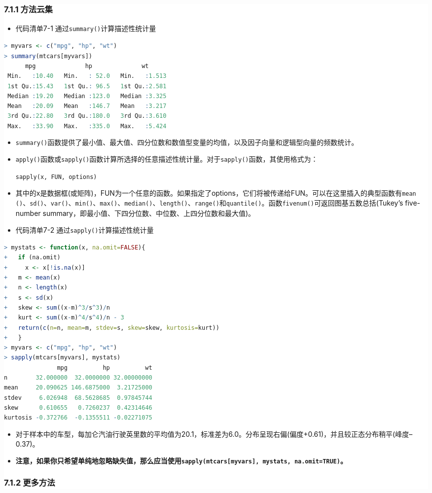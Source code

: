 ### 7.1.1 方法云集

- 代码清单7-1 通过`summary()`计算描述性统计量

``` r
> myvars <- c("mpg", "hp", "wt") 
> summary(mtcars[myvars])
      mpg              hp              wt       
 Min.   :10.40   Min.   : 52.0   Min.   :1.513  
 1st Qu.:15.43   1st Qu.: 96.5   1st Qu.:2.581  
 Median :19.20   Median :123.0   Median :3.325  
 Mean   :20.09   Mean   :146.7   Mean   :3.217  
 3rd Qu.:22.80   3rd Qu.:180.0   3rd Qu.:3.610  
 Max.   :33.90   Max.   :335.0   Max.   :5.424  
```

- `summary()`函数提供了最小值、最大值、四分位数和数值型变量的均值，以及因子向量和逻辑型向量的频数统计。

- `apply()`函数或`sapply()`函数计算所选择的任意描述性统计量。对于`sapply()`函数，其使用格式为：

  `sapply(x, FUN, options)`

- 其中的x是数据框(或矩阵)，FUN为一个任意的函数。如果指定了options，它们将被传递给FUN。可以在这里插入的典型函数有`mean()`、`sd()`、`var()`、`min()`、`max()`、`median()`、`length()`、`range()`和`quantile()`。函数`fivenum()`可返回图基五数总括(Tukey’s
  five-number
  summary，即最小值、下四分位数、中位数、上四分位数和最大值)。

- 代码清单7-2 通过`sapply()`计算描述性统计量

``` r
> mystats <- function(x, na.omit=FALSE){         
+   if (na.omit)                     
+     x <- x[!is.na(x)]              
+   m <- mean(x)              
+   n <- length(x)            
+   s <- sd(x)               
+   skew <- sum((x-m)^3/s^3)/n       
+   kurt <- sum((x-m)^4/s^4)/n - 3          
+   return(c(n=n, mean=m, stdev=s, skew=skew, kurtosis=kurt))        
+   } 
> myvars <- c("mpg", "hp", "wt") 
> sapply(mtcars[myvars], mystats)
               mpg          hp          wt
n        32.000000  32.0000000 32.00000000
mean     20.090625 146.6875000  3.21725000
stdev     6.026948  68.5628685  0.97845744
skew      0.610655   0.7260237  0.42314646
kurtosis -0.372766  -0.1355511 -0.02271075
```

- 对于样本中的车型，每加仑汽油行驶英里数的平均值为20.1，标准差为6.0。分布呈现右偏(偏度+0.61)，并且较正态分布稍平(峰度–0.37)。

- **注意，如果你只希望单纯地忽略缺失值，那么应当使用`sapply(mtcars[myvars], mystats, na.omit=TRUE)`。**

### 7.1.2 更多方法
